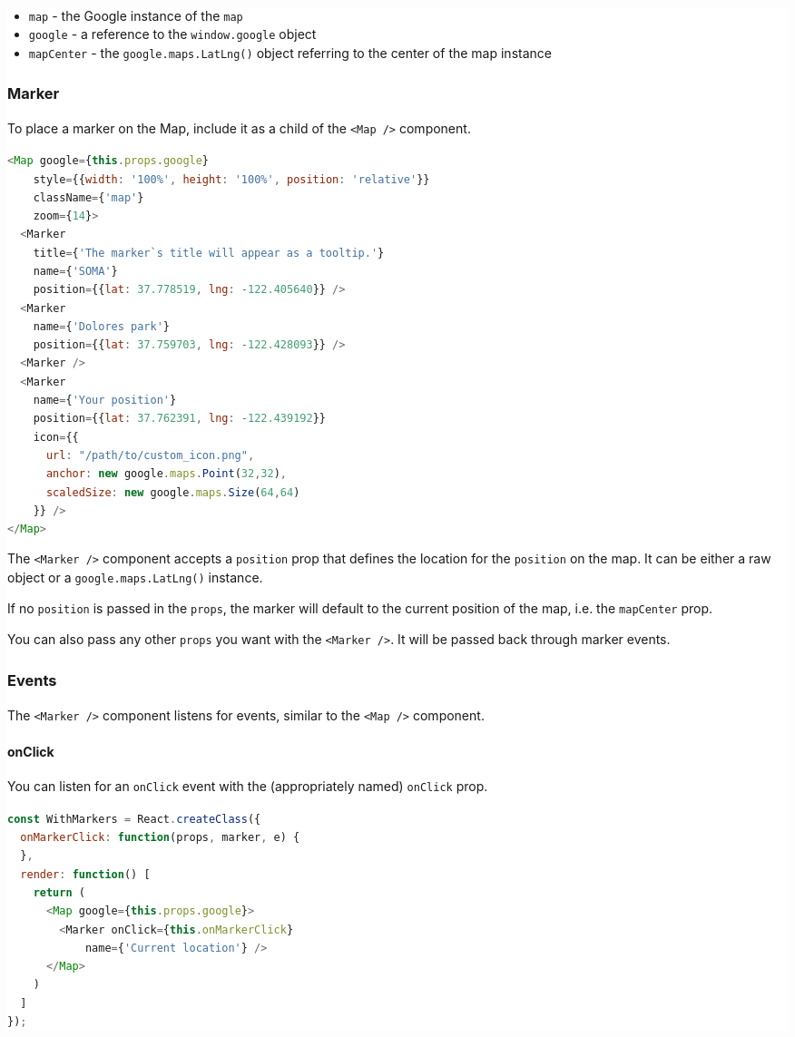 * `map` - the Google instance of the `map`
* `google` - a reference to the `window.google` object
* `mapCenter` - the `google.maps.LatLng()` object referring to the center of the map instance

### Marker

To place a marker on the Map, include it as a child of the `<Map />` component.

```javascript
<Map google={this.props.google}
    style={{width: '100%', height: '100%', position: 'relative'}}
    className={'map'}
    zoom={14}>
  <Marker
    title={'The marker`s title will appear as a tooltip.'}
    name={'SOMA'}
    position={{lat: 37.778519, lng: -122.405640}} />
  <Marker
    name={'Dolores park'}
    position={{lat: 37.759703, lng: -122.428093}} />
  <Marker />
  <Marker
    name={'Your position'}
    position={{lat: 37.762391, lng: -122.439192}}
    icon={{
      url: "/path/to/custom_icon.png",
      anchor: new google.maps.Point(32,32),
      scaledSize: new google.maps.Size(64,64)
    }} />
</Map>
```

The `<Marker />` component accepts a `position` prop that defines the location for the `position` on the map. It can be either a raw object or a `google.maps.LatLng()` instance.

If no `position` is passed in the `props`, the marker will default to the current position of the map, i.e. the `mapCenter` prop.

You can also pass any other `props` you want with the `<Marker />`. It will be passed back through marker events.

### Events

The `<Marker />` component listens for events, similar to the `<Map />` component.

#### onClick

You can listen for an `onClick` event with the (appropriately named) `onClick` prop.

```javascript
const WithMarkers = React.createClass({
  onMarkerClick: function(props, marker, e) {
  },
  render: function() [
    return (
      <Map google={this.props.google}>
        <Marker onClick={this.onMarkerClick}
            name={'Current location'} />
      </Map>
    )
  ]
});
```
